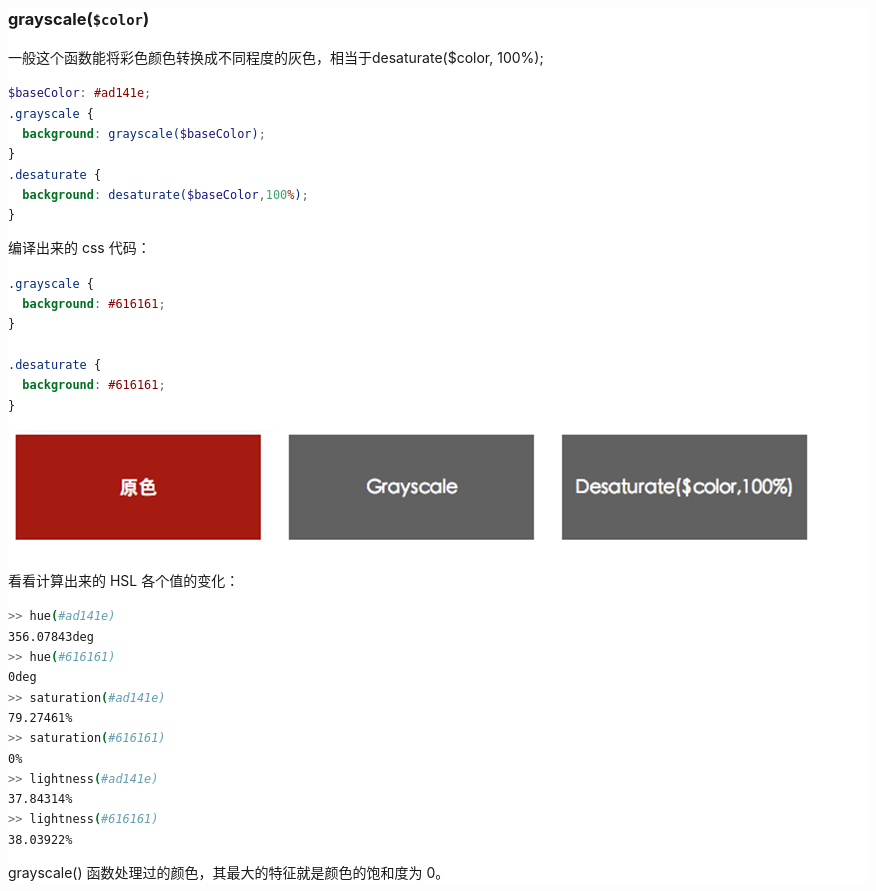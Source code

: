 

### grayscale(`$color`)

一般这个函数能将彩色颜色转换成不同程度的灰色，相当于desaturate($color, 100%);

```scss
$baseColor: #ad141e;
.grayscale {
  background: grayscale($baseColor);
}
.desaturate {
  background: desaturate($baseColor,100%);
}
```

编译出来的 css 代码：

```css
.grayscale {
  background: #616161;
}

.desaturate {
  background: #616161;
}
```

![](assets/images/grayscale_desaturate.jpg)

看看计算出来的 HSL 各个值的变化：

```bash
>> hue(#ad141e)
356.07843deg
>> hue(#616161)
0deg
>> saturation(#ad141e)
79.27461%
>> saturation(#616161)
0%
>> lightness(#ad141e)
37.84314%
>> lightness(#616161)
38.03922%
```

grayscale() 函数处理过的颜色，其最大的特征就是颜色的饱和度为 0。

